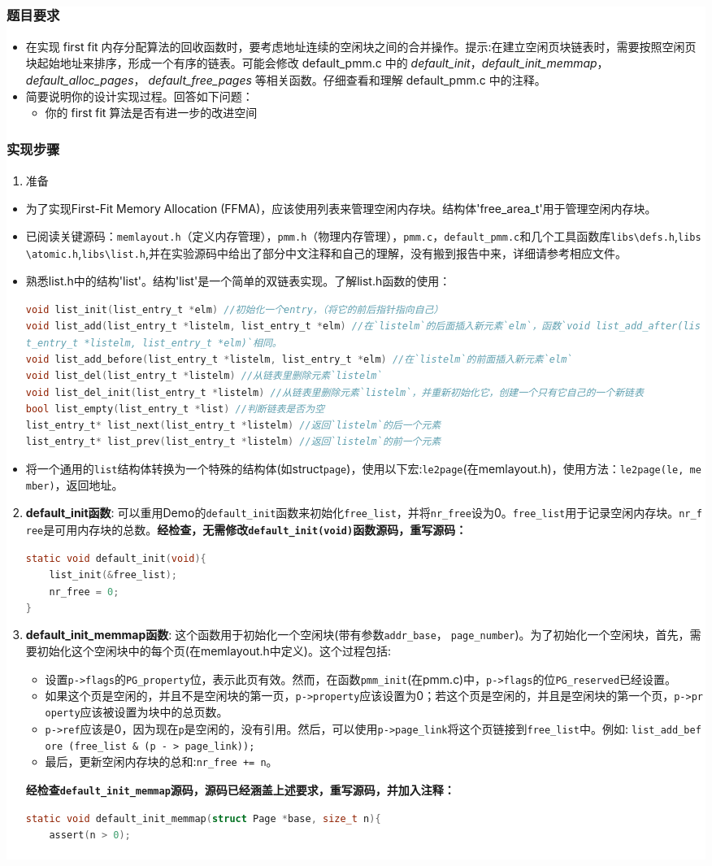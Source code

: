 ### 题目要求
* 在实现 first fit 内存分配算法的回收函数时，要考虑地址连续的空闲块之间的合并操作。提示:在建立空闲页块链表时，需要按照空闲页块起始地址来排序，形成一个有序的链表。可能会修改 default_pmm.c 中的 *default_init*，*default_init_memmap*，*default_alloc_pages*， *default_free_pages* 等相关函数。仔细查看和理解 default_pmm.c 中的注释。
* 简要说明你的设计实现过程。回答如下问题：
	* 你的 first fit 算法是否有进一步的改进空间

### 实现步骤

1. 准备
  
  * 为了实现First-Fit Memory Allocation (FFMA)，应该使用列表来管理空闲内存块。结构体'free_area_t'用于管理空闲内存块。

  * 已阅读关键源码：`memlayout.h`（定义内存管理），`pmm.h`（物理内存管理），`pmm.c`，`default_pmm.c`和几个工具函数库`libs\defs.h`,`libs\atomic.h`,`libs\list.h`,并在实验源码中给出了部分中文注释和自己的理解，没有搬到报告中来，详细请参考相应文件。
	
  * 熟悉list.h中的结构'list'。结构'list'是一个简单的双链表实现。了解list.h函数的使用：

    ```c
    void list_init(list_entry_t *elm) //初始化一个entry，（将它的前后指针指向自己）
    void list_add(list_entry_t *listelm, list_entry_t *elm) //在`listelm`的后面插入新元素`elm`，函数`void list_add_after(list_entry_t *listelm, list_entry_t *elm)`相同。
    void list_add_before(list_entry_t *listelm, list_entry_t *elm) //在`listelm`的前面插入新元素`elm`
    void list_del(list_entry_t *listelm) //从链表里删除元素`listelm`
    void list_del_init(list_entry_t *listelm) //从链表里删除元素`listelm`，并重新初始化它，创建一个只有它自己的一个新链表
    bool list_empty(list_entry_t *list) //判断链表是否为空
    list_entry_t* list_next(list_entry_t *listelm) //返回`listelm`的后一个元素
    list_entry_t* list_prev(list_entry_t *listelm) //返回`listelm`的前一个元素
    ```

  * 将一个通用的`list`结构体转换为一个特殊的结构体(如struct`page`)，使用以下宏:`le2page`(在memlayout.h)，使用方法：`le2page(le, member)`，返回地址。

2. **default_init函数**: 可以重用Demo的`default_init`函数来初始化`free_list`，并将`nr_free`设为0。`free_list`用于记录空闲内存块。`nr_free`是可用内存块的总数。**经检查，无需修改`default_init(void)`函数源码，重写源码：**

	``` c
	static void default_init(void){
		list_init(&free_list);
		nr_free = 0;
	}
	```
3. **default_init_memmap函数**: 这个函数用于初始化一个空闲块(带有参数`addr_base`， `page_number`)。为了初始化一个空闲块，首先，需要初始化这个空闲块中的每个页(在memlayout.h中定义)。这个过程包括:
	
	* 设置`p->flags`的`PG_property`位，表示此页有效。然而，在函数`pmm_init`(在pmm.c)中，`p->flags`的位`PG_reserved`已经设置。
	* 如果这个页是空闲的，并且不是空闲块的第一页，`p->property`应该设置为0；若这个页是空闲的，并且是空闲块的第一个页，`p->property`应该被设置为块中的总页数。
	* `p->ref`应该是0，因为现在`p`是空闲的，没有引用。然后，可以使用`p->page_link`将这个页链接到`free_list`中。例如: `list_add_before (free_list & (p - > page_link));`
	* 最后，更新空闲内存块的总和:`nr_free += n`。
	
	**经检查`default_init_memmap`源码，源码已经涵盖上述要求，重写源码，并加入注释：**
	
	``` c
	static void default_init_memmap(struct Page *base, size_t n){
		assert(n > 0);
		